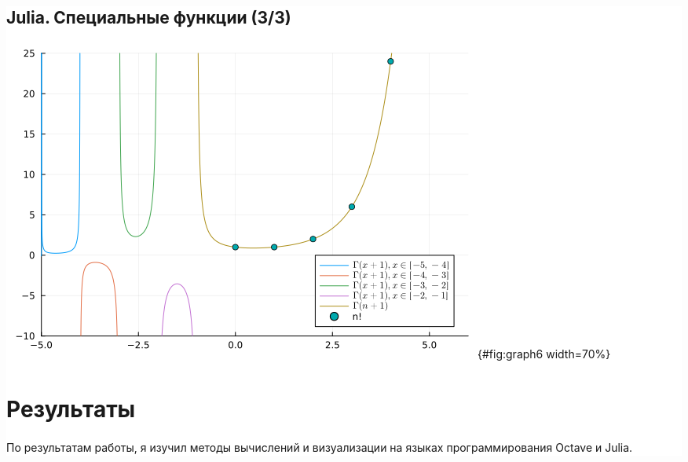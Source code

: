 ## Julia. Специальные функции (3/3)

![График гамма-функции на Julia 2](image/fig6.png){#fig:graph6 width=70%}

# Результаты

По результатам работы, я изучил методы вычислений и визуализации на языках программирования Octave и Julia.

